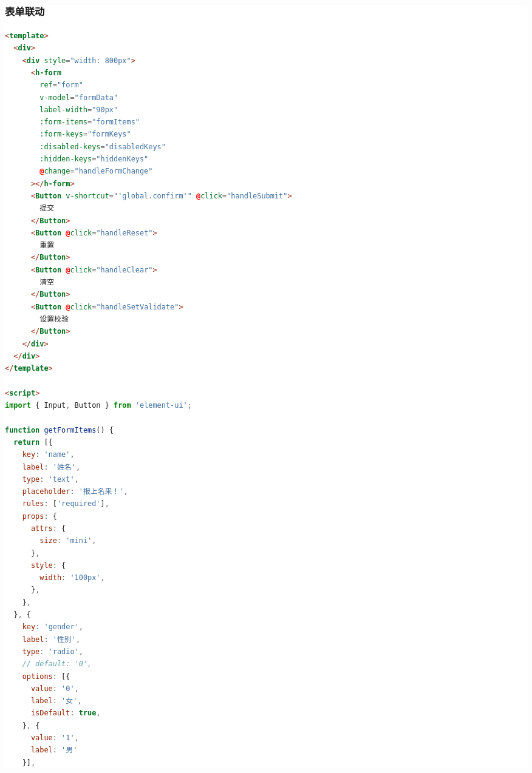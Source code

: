 ### 表单联动

```html
<template>
  <div>
    <div style="width: 800px">
      <h-form
        ref="form"
        v-model="formData"
        label-width="90px"
        :form-items="formItems"
        :form-keys="formKeys"
        :disabled-keys="disabledKeys"
        :hidden-keys="hiddenKeys"
        @change="handleFormChange"
      ></h-form>
      <Button v-shortcut="'global.confirm'" @click="handleSubmit">
        提交
      </Button>
      <Button @click="handleReset">
        重置
      </Button>
      <Button @click="handleClear">
        清空
      </Button>
      <Button @click="handleSetValidate">
        设置校验
      </Button>
    </div>
  </div>
</template>

<script>
import { Input, Button } from 'element-ui';

function getFormItems() {
  return [{
    key: 'name',
    label: '姓名',
    type: 'text',
    placeholder: '报上名来！',
    rules: ['required'],
    props: {
      attrs: {
        size: 'mini',
      },
      style: {
        width: '100px',
      },
    },
  }, {
    key: 'gender',
    label: '性别',
    type: 'radio',
    // default: '0',
    options: [{
      value: '0',
      label: '女',
      isDefault: true,
    }, {
      value: '1',
      label: '男'
    }],
```